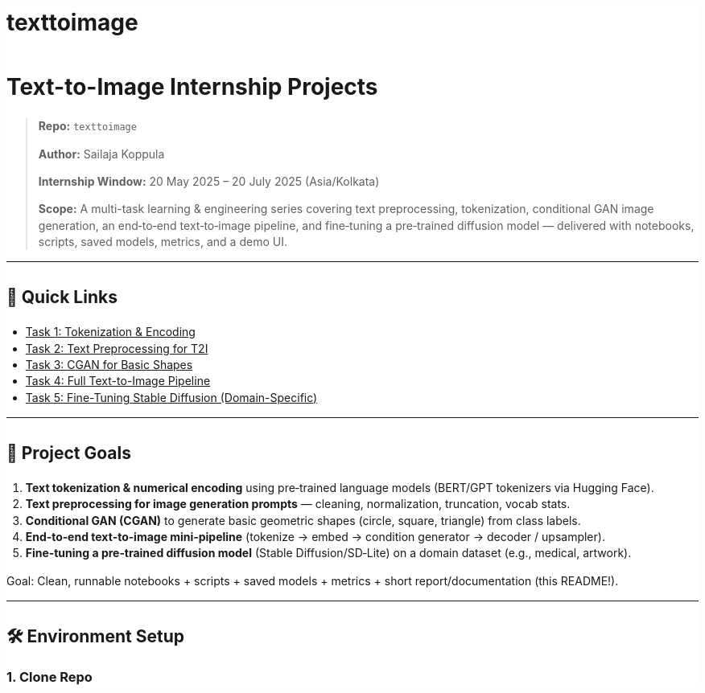 # texttoimage
# Text-to-Image Internship Projects

> **Repo:** `texttoimage`
>
> **Author:** Sailaja Koppula
>
> **Internship Window:** 20 May 2025 – 20 July 2025 (Asia/Kolkata)
>
> **Scope:** A multi-task learning & engineering series covering text preprocessing, tokenization, conditional GAN image generation, an end‑to‑end text‑to‑image pipeline, and fine‑tuning a pre‑trained diffusion model — delivered with notebooks, scripts, saved models, metrics, and a demo UI.

---

## 🔖 Quick Links


  * [Task 1: Tokenization & Encoding](#task-1-tokenization--encoding)
  * [Task 2: Text Preprocessing for T2I](#task-2-text-preprocessing-for-t2i)
  * [Task 3: CGAN for Basic Shapes](#task-3-cgan-for-basic-shapes)
  * [Task 4: Full Text-to-Image Pipeline](#task-4-full-text-to-image-pipeline)
  * [Task 5: Fine-Tuning Stable Diffusion (Domain-Specific)](#task-5-fine-tuning-stable-diffusion-domain-specific)

---

## 🎯 Project Goals


1. **Text tokenization & numerical encoding** using pre‑trained language models (BERT/GPT tokenizers via Hugging Face).
2. **Text preprocessing for image generation prompts** — cleaning, normalization, truncation, vocab stats.
3. **Conditional GAN (CGAN)** to generate basic geometric shapes (circle, square, triangle) from class labels.
4. **End‑to‑end text‑to‑image mini‑pipeline** (tokenize → embed → condition generator → decoder / upsampler).
5. **Fine‑tuning a pre‑trained diffusion model** (Stable Diffusion/SD‑Lite) on a domain dataset (e.g., medical, artwork).

Goal: Clean, runnable notebooks + scripts + saved models + metrics + short report/documentation (this README!).

---

## 🛠 Environment Setup

### 1. Clone Repo
